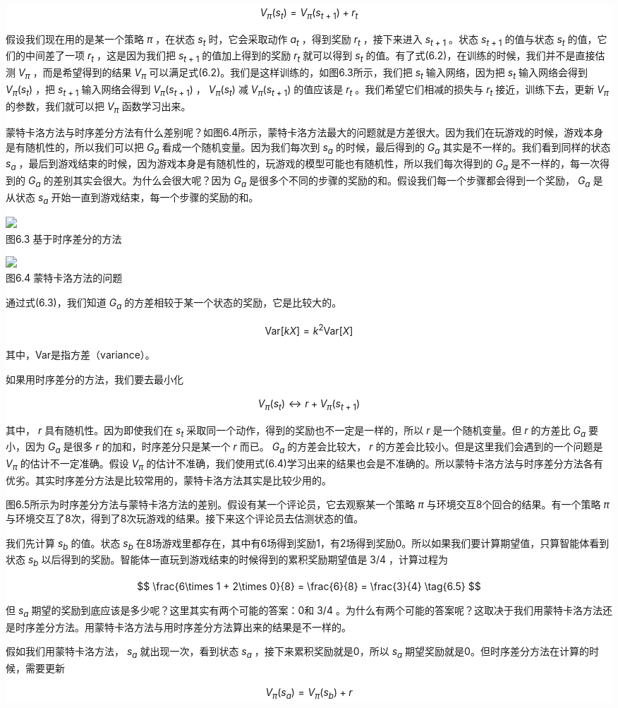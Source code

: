 $$
V_{\pi}(s_{t}) = V_{\pi}(s_{t + 1}) + r_{t} \tag{6.2}
$$

假设我们现在用的是某一个策略  $\pi$ ，在状态  $s_{t}$  时，它会采取动作  $a_{t}$ ，得到奖励  $r_{t}$ ，接下来进入  $s_{t + 1}$  。状态  $s_{t + 1}$  的值与状态  $s_{t}$  的值，它们的中间差了一项  $r_{t}$ ，这是因为我们把  $s_{t + 1}$  的值加上得到的奖励  $r_{t}$  就可以得到  $s_{t}$  的值。有了式(6.2)，在训练的时候，我们并不是直接估测  $V_{\pi}$ ，而是希望得到的结果  $V_{\pi}$  可以满足式(6.2)。我们是这样训练的，如图6.3所示，我们把  $s_{t}$  输入网络，因为把  $s_{t}$  输入网络会得到  $V_{\pi}(s_{t})$ ，把  $s_{t + 1}$  输入网络会得到  $V_{\pi}(s_{t + 1})$ ， $V_{\pi}(s_{t})$  减  $V_{\pi}(s_{t + 1})$  的值应该是  $r_{t}$ 。我们希望它们相减的损失与  $r_{t}$  接近，训练下去，更新  $V_{\pi}$  的参数，我们就可以把  $V_{\pi}$  函数学习出来。

蒙特卡洛方法与时序差分方法有什么差别呢？如图6.4所示，蒙特卡洛方法最大的问题就是方差很大。因为我们在玩游戏的时候，游戏本身是有随机性的，所以我们可以把  $G_{a}$  看成一个随机变量。因为我们每次到  $s_{a}$  的时候，最后得到的  $G_{a}$  其实是不一样的。我们看到同样的状态  $s_{a}$ ，最后到游戏结束的时候，因为游戏本身是有随机性的，玩游戏的模型可能也有随机性，所以我们每次得到的  $G_{a}$  是不一样的，每一次得到的  $G_{a}$  的差别其实会很大。为什么会很大呢？因为  $G_{a}$  是很多个不同的步骤的奖励的和。假设我们每一个步骤都会得到一个奖励， $G_{a}$  是从状态  $s_{a}$  开始一直到游戏结束，每一个步骤的奖励的和。

![](images/b74ce3402ab4c7da516abd342889b8e4e709c9d2fbce20d05810a1eb021824ad.jpg)  
图6.3 基于时序差分的方法

![](images/0602e6cf70d743854440ea8f7ce988d468d2d012d9fe3b13c74d3c863f04fa97.jpg)  
图6.4 蒙特卡洛方法的问题

通过式(6.3)，我们知道  $G_{a}$  的方差相较于某一个状态的奖励，它是比较大的。

$$
\mathrm{Var}[kX] = k^2\mathrm{Var}[X] \tag{6.3}
$$

其中，Var是指方差（variance）。

如果用时序差分的方法，我们要去最小化

$$
V_{\pi}(s_t)\longleftrightarrow r + V_{\pi}(s_{t + 1}) \tag{6.4}
$$

其中，  $r$  具有随机性。因为即使我们在  $s_t$  采取同一个动作，得到的奖励也不一定是一样的，所以  $r$  是一个随机变量。但  $r$  的方差比  $G_{a}$  要小，因为  $G_{a}$  是很多  $r$  的加和，时序差分只是某一个  $r$  而已。  $G_{a}$  的方差会比较大，  $r$  的方差会比较小。但是这里我们会遇到的一个问题是  $V_{\pi}$  的估计不一定准确。假设  $V_{\pi}$  的估计不准确，我们使用式(6.4)学习出来的结果也会是不准确的。所以蒙特卡洛方法与时序差分方法各有优劣。其实时序差分方法是比较常用的，蒙特卡洛方法其实是比较少用的。

图6.5所示为时序差分方法与蒙特卡洛方法的差别。假设有某一个评论员，它去观察某一个策略  $\pi$  与环境交互8个回合的结果。有一个策略  $\pi$  与环境交互了8次，得到了8次玩游戏的结果。接下来这个评论员去估测状态的值。

我们先计算  $s_b$  的值。状态  $s_b$  在8场游戏里都存在，其中有6场得到奖励1，有2场得到奖励0。所以如果我们要计算期望值，只算智能体看到状态  $s_b$  以后得到的奖励。智能体一直玩到游戏结束的时候得到的累积奖励期望值是  $3 / 4$  ，计算过程为

$$
\frac{6\times 1 + 2\times 0}{8} = \frac{6}{8} = \frac{3}{4} \tag{6.5}
$$

但  $s_{a}$  期望的奖励到底应该是多少呢？这里其实有两个可能的答案：0和  $3 / 4$  。为什么有两个可能的答案呢？这取决于我们用蒙特卡洛方法还是时序差分方法。用蒙特卡洛方法与用时序差分方法算出来的结果是不一样的。

假如我们用蒙特卡洛方法，  $s_{a}$  就出现一次，看到状态  $s_{a}$  ，接下来累积奖励就是0，所以  $s_{a}$  期望奖励就是0。但时序差分方法在计算的时候，需要更新

$$
V_{\pi}(s_{a}) = V_{\pi}(s_{b}) + r \tag{6.6}
$$
